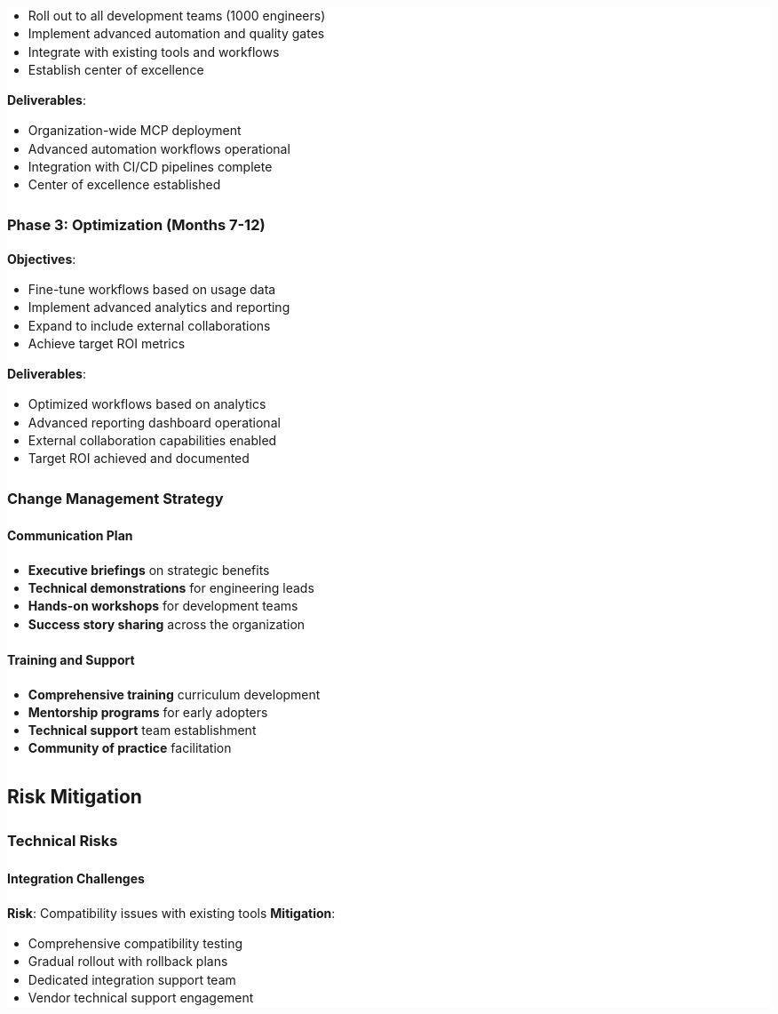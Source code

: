 - Roll out to all development teams (1000 engineers)
- Implement advanced automation and quality gates
- Integrate with existing tools and workflows
- Establish center of excellence

**Deliverables**:

- Organization-wide MCP deployment
- Advanced automation workflows operational
- Integration with CI/CD pipelines complete
- Center of excellence established

### Phase 3: Optimization (Months 7-12)

**Objectives**:

- Fine-tune workflows based on usage data
- Implement advanced analytics and reporting
- Expand to include external collaborations
- Achieve target ROI metrics

**Deliverables**:

- Optimized workflows based on analytics
- Advanced reporting dashboard operational
- External collaboration capabilities enabled
- Target ROI achieved and documented

### Change Management Strategy

#### Communication Plan

- **Executive briefings** on strategic benefits
- **Technical demonstrations** for engineering leads
- **Hands-on workshops** for development teams
- **Success story sharing** across the organization

#### Training and Support

- **Comprehensive training** curriculum development
- **Mentorship programs** for early adopters
- **Technical support** team establishment
- **Community of practice** facilitation

## Risk Mitigation

### Technical Risks

#### Integration Challenges

**Risk**: Compatibility issues with existing tools
**Mitigation**:

- Comprehensive compatibility testing
- Gradual rollout with rollback plans
- Dedicated integration support team
- Vendor technical support engagement
